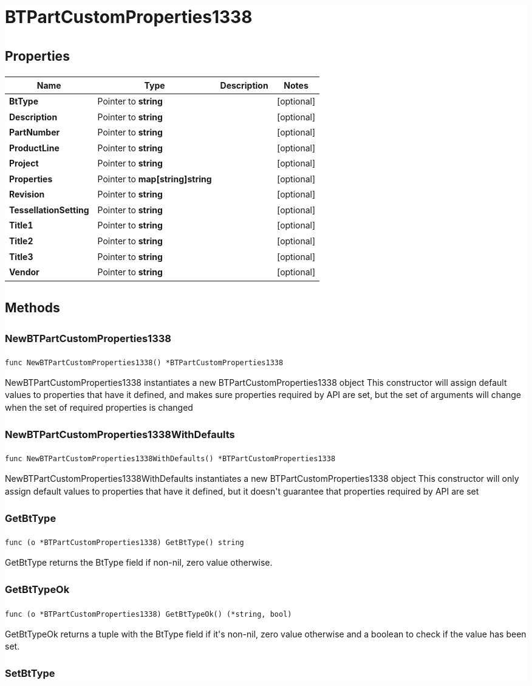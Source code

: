 # BTPartCustomProperties1338

## Properties

Name | Type | Description | Notes
------------ | ------------- | ------------- | -------------
**BtType** | Pointer to **string** |  | [optional] 
**Description** | Pointer to **string** |  | [optional] 
**PartNumber** | Pointer to **string** |  | [optional] 
**ProductLine** | Pointer to **string** |  | [optional] 
**Project** | Pointer to **string** |  | [optional] 
**Properties** | Pointer to **map[string]string** |  | [optional] 
**Revision** | Pointer to **string** |  | [optional] 
**TessellationSetting** | Pointer to **string** |  | [optional] 
**Title1** | Pointer to **string** |  | [optional] 
**Title2** | Pointer to **string** |  | [optional] 
**Title3** | Pointer to **string** |  | [optional] 
**Vendor** | Pointer to **string** |  | [optional] 

## Methods

### NewBTPartCustomProperties1338

`func NewBTPartCustomProperties1338() *BTPartCustomProperties1338`

NewBTPartCustomProperties1338 instantiates a new BTPartCustomProperties1338 object
This constructor will assign default values to properties that have it defined,
and makes sure properties required by API are set, but the set of arguments
will change when the set of required properties is changed

### NewBTPartCustomProperties1338WithDefaults

`func NewBTPartCustomProperties1338WithDefaults() *BTPartCustomProperties1338`

NewBTPartCustomProperties1338WithDefaults instantiates a new BTPartCustomProperties1338 object
This constructor will only assign default values to properties that have it defined,
but it doesn't guarantee that properties required by API are set

### GetBtType

`func (o *BTPartCustomProperties1338) GetBtType() string`

GetBtType returns the BtType field if non-nil, zero value otherwise.

### GetBtTypeOk

`func (o *BTPartCustomProperties1338) GetBtTypeOk() (*string, bool)`

GetBtTypeOk returns a tuple with the BtType field if it's non-nil, zero value otherwise
and a boolean to check if the value has been set.

### SetBtType
